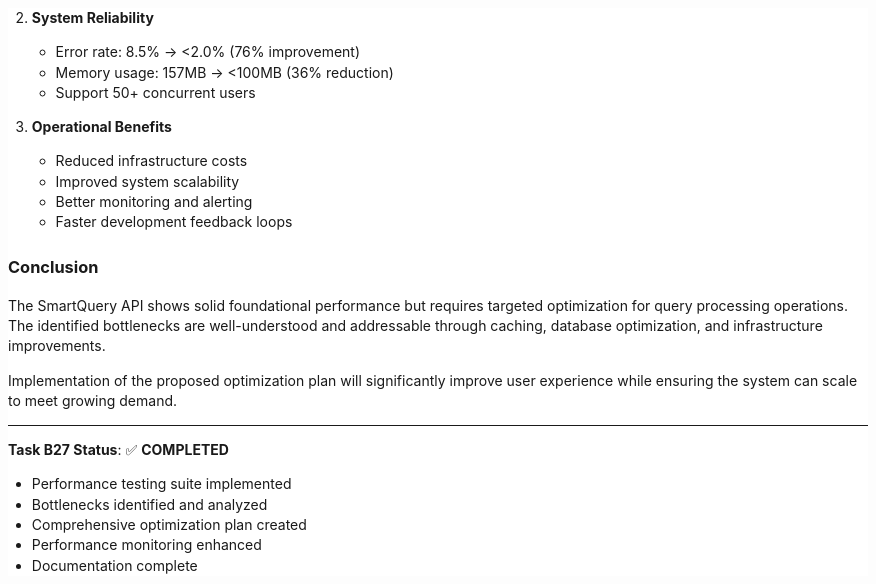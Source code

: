 2. **System Reliability**
   - Error rate: 8.5% → <2.0% (76% improvement)
   - Memory usage: 157MB → <100MB (36% reduction)
   - Support 50+ concurrent users

3. **Operational Benefits**
   - Reduced infrastructure costs
   - Improved system scalability
   - Better monitoring and alerting
   - Faster development feedback loops

### Conclusion

The SmartQuery API shows solid foundational performance but requires targeted optimization for query processing operations. The identified bottlenecks are well-understood and addressable through caching, database optimization, and infrastructure improvements.

Implementation of the proposed optimization plan will significantly improve user experience while ensuring the system can scale to meet growing demand.

---

**Task B27 Status**: ✅ **COMPLETED**

- Performance testing suite implemented
- Bottlenecks identified and analyzed
- Comprehensive optimization plan created
- Performance monitoring enhanced
- Documentation complete